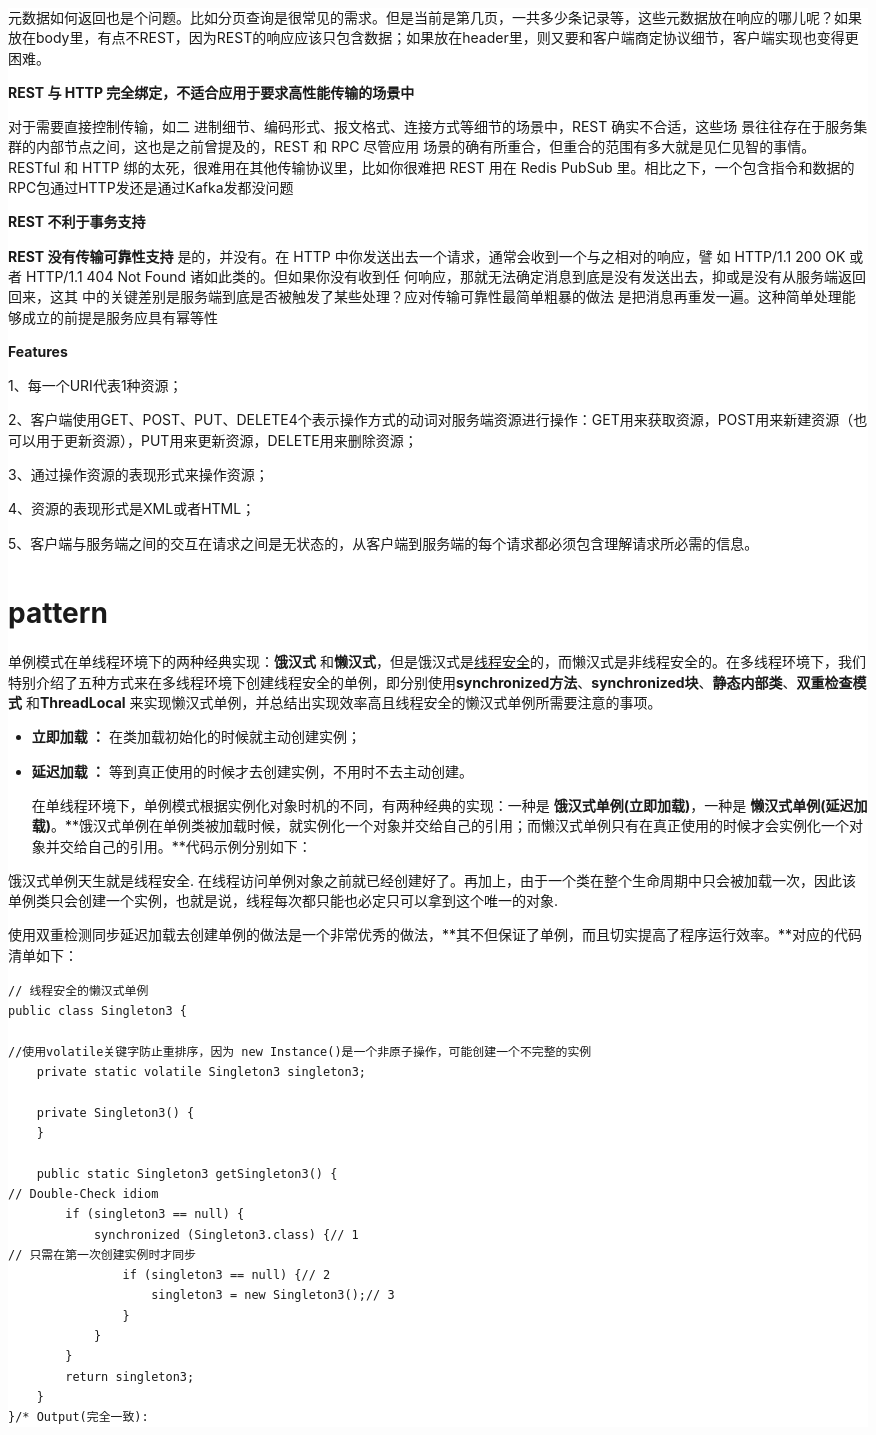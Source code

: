 元数据如何返回也是个问题。比如分页查询是很常见的需求。但是当前是第几页，一共多少条记录等，这些元数据放在响应的哪儿呢？如果放在body里，有点不REST，因为REST的响应应该只包含数据；如果放在header里，则又要和客户端商定协议细节，客户端实现也变得更困难。

**REST 与 HTTP 完全绑定，不适合应用于要求高性能传输的场景中**

对于需要直接控制传输，如二 进制细节、编码形式、报文格式、连接方式等细节的场景中，REST 确实不合适，这些场 景往往存在于服务集群的内部节点之间，这也是之前曾提及的，REST 和 RPC 尽管应用 场景的确有所重合，但重合的范围有多大就是见仁见智的事情。 RESTful 和 HTTP 绑的太死，很难用在其他传输协议里，比如你很难把 REST 用在 Redis PubSub 里。相比之下，一个包含指令和数据的RPC包通过HTTP发还是通过Kafka发都没问题

**REST 不利于事务支持**

**REST 没有传输可靠性支持** 是的，并没有。在 HTTP 中你发送出去一个请求，通常会收到一个与之相对的响应，譬 如 HTTP/1.1 200 OK 或者 HTTP/1.1 404 Not Found 诸如此类的。但如果你没有收到任 何响应，那就无法确定消息到底是没有发送出去，抑或是没有从服务端返回回来，这其 中的关键差别是服务端到底是否被触发了某些处理？应对传输可靠性最简单粗暴的做法 是把消息再重发一遍。这种简单处理能够成立的前提是服务应具有幂等性

**Features**

1、每一个URI代表1种资源；

2、客户端使用GET、POST、PUT、DELETE4个表示操作方式的动词对服务端资源进行操作：GET用来获取资源，POST用来新建资源（也可以用于更新资源），PUT用来更新资源，DELETE用来删除资源；

3、通过操作资源的表现形式来操作资源；

4、资源的表现形式是XML或者HTML；

5、客户端与服务端之间的交互在请求之间是无状态的，从客户端到服务端的每个请求都必须包含理解请求所必需的信息。

# pattern

单例模式在单线程环境下的两种经典实现：**饿汉式** 和**懒汉式**，但是饿汉式是[线程安全](https://so.csdn.net/so/search?q=%E7%BA%BF%E7%A8%8B%E5%AE%89%E5%85%A8&spm=1001.2101.3001.7020)的，而懒汉式是非线程安全的。在多线程环境下，我们特别介绍了五种方式来在多线程环境下创建线程安全的单例，即分别使用**synchronized方法**、**synchronized块**、**静态内部类**、**双重检查模式** 和**ThreadLocal** 来实现懒汉式单例，并总结出实现效率高且线程安全的懒汉式单例所需要注意的事项。

- **立即加载 ：** 在类加载初始化的时候就主动创建实例；
- **延迟加载 ：** 等到真正使用的时候才去创建实例，不用时不去主动创建。
    
    在单线程环境下，单例模式根据实例化对象时机的不同，有两种经典的实现：一种是 **饿汉式单例(立即加载)**，一种是 **懒汉式单例(延迟加载)**。**饿汉式单例在单例类被加载时候，就实例化一个对象并交给自己的引用；而懒汉式单例只有在真正使用的时候才会实例化一个对象并交给自己的引用。**代码示例分别如下：
    

饿汉式单例天生就是线程安全. 在线程访问单例对象之前就已经创建好了。再加上，由于一个类在整个生命周期中只会被加载一次，因此该单例类只会创建一个实例，也就是说，线程每次都只能也必定只可以拿到这个唯一的对象.

使用双重检测同步延迟加载去创建单例的做法是一个非常优秀的做法，**其不但保证了单例，而且切实提高了程序运行效率。**对应的代码清单如下：

```
// 线程安全的懒汉式单例
public class Singleton3 {

//使用volatile关键字防止重排序，因为 new Instance()是一个非原子操作，可能创建一个不完整的实例
    private static volatile Singleton3 singleton3;

    private Singleton3() {
    }

    public static Singleton3 getSingleton3() {
// Double-Check idiom
        if (singleton3 == null) {
            synchronized (Singleton3.class) {// 1
// 只需在第一次创建实例时才同步
                if (singleton3 == null) {// 2
                    singleton3 = new Singleton3();// 3
                }
            }
        }
        return singleton3;
    }
}/* Output(完全一致):
```